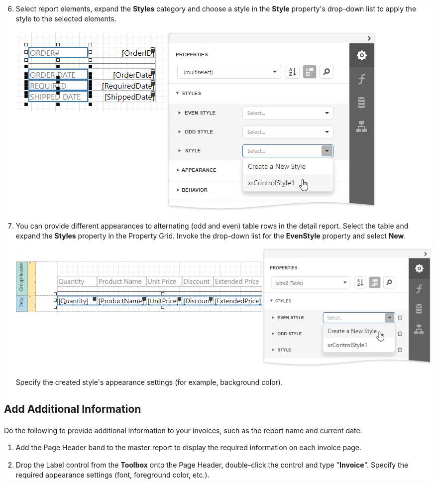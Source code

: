 6. Select report elements, expand the **Styles** category and choose a style in the **Style** property's drop-down list to apply the style to the selected elements.

    ![](../../../images/eurd-web-invoice-apply-report-style.png)

7. You can provide different appearances to alternating (odd and even) table rows in the detail report. Select the table and expand the **Styles** property in the Property Grid. Invoke the drop-down list for the **EvenStyle** property and select **New**.
	
	![](../../../images/eurd-web-invoice-create-even-style.png)
	
	Specify the created style's appearance settings (for example, background color).

## Add Additional Information
Do the following to provide additional information to your invoices, such as the report name and current date:

1. Add the Page Header band to the master report to display the required information on each invoice page.

2. Drop the Label control from the **Toolbox** onto the Page Header, double-click the control and type "**Invoice**". Specify the required appearance settings (font, foreground color, etc.).
	